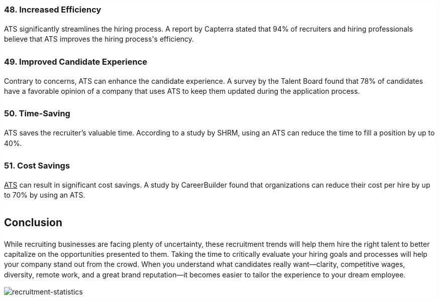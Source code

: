 ### 48\. **Increased Efficiency**

ATS significantly streamlines the hiring process. A report by Capterra stated that 94% of recruiters and hiring professionals believe that ATS improves the hiring process's efficiency.

### 49\. **Improved Candidate Experience**

Contrary to concerns, ATS can enhance the candidate experience. A survey by the Talent Board found that 78% of candidates have a favorable opinion of a company that uses ATS to keep them updated during the application process.

### 50\. **Time-Saving**

ATS saves the recruiter’s valuable time. According to a study by SHRM, using an ATS can reduce the time to fill a position by up to 40%.

### 51\. **Cost Savings**

[ATS](https://www.thetalentpool.ai/blogs/how-to-smoothly-implement-an-ats/) can result in significant cost savings. A study by CareerBuilder found that organizations can reduce their cost per hire by up to 70% by using an ATS.

## **Conclusion**

While recruiting businesses are facing plenty of uncertainty, these recruitment trends will help them hire the right talent to better capitalize on the opportunities presented to them. Taking the time to critically evaluate your hiring goals and processes will help your company stand out from the crowd. When you understand what candidates really want—clarity, competitive wages, diversity, remote work, and a great brand reputation—it becomes easier to tailor the experience to your dream employee.

![recruitment-statistics](images/Recruitment-Statistics-1024x536.jpg)
